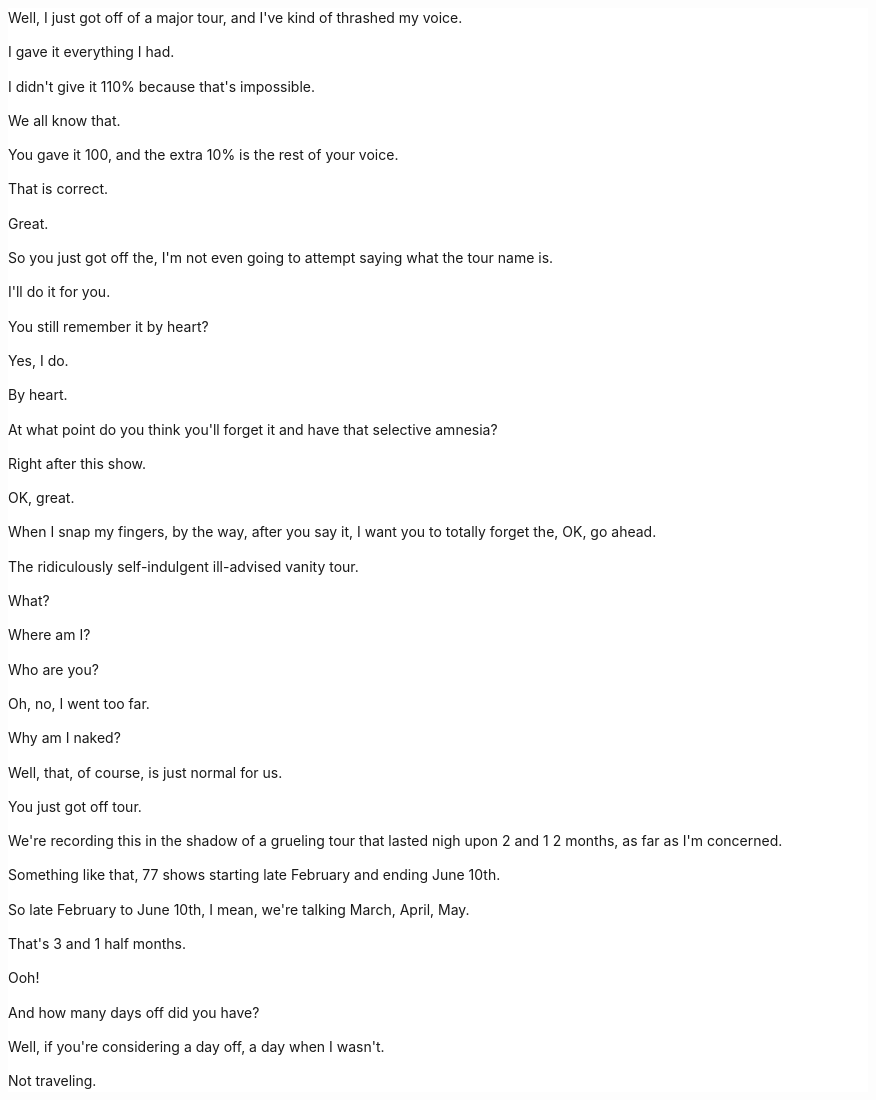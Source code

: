 Well, I just got off of a major tour, and I've kind of thrashed my voice.

I gave it everything I had.

I didn't give it 110% because that's impossible.

We all know that.

You gave it 100, and the extra 10% is the rest of your voice.

That is correct.

Great.

So you just got off the, I'm not even going to attempt saying what the tour name is.

I'll do it for you.

You still remember it by heart?

Yes, I do.

By heart.

At what point do you think you'll forget it and have that selective amnesia?

Right after this show.

OK, great.

When I snap my fingers, by the way, after you say it, I want you to totally forget the, OK, go ahead.

The ridiculously self-indulgent ill-advised vanity tour.

What?

Where am I?

Who are you?

Oh, no, I went too far.

Why am I naked?

Well, that, of course, is just normal for us.

You just got off tour.

We're recording this in the shadow of a grueling tour that lasted nigh upon 2 and 1 2 months, as far as I'm concerned.

Something like that, 77 shows starting late February and ending June 10th.

So late February to June 10th, I mean, we're talking March, April, May.

That's 3 and 1 half months.

Ooh!

And how many days off did you have?

Well, if you're considering a day off, a day when I wasn't.

Not traveling.
